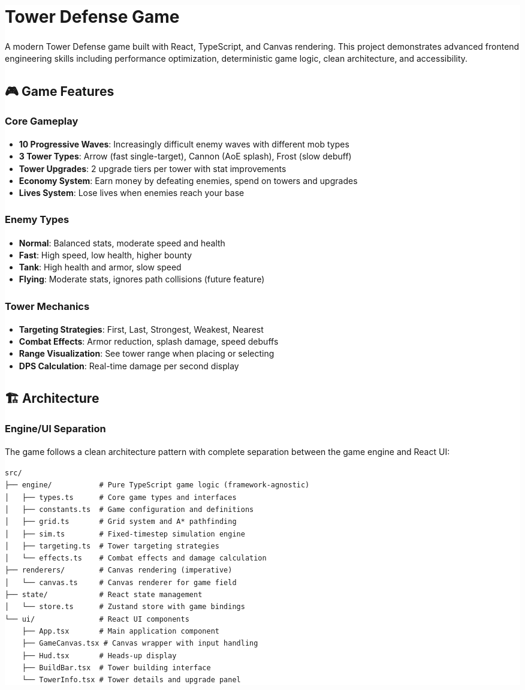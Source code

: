 # Tower Defense Game

A modern Tower Defense game built with React, TypeScript, and Canvas rendering. This project demonstrates advanced frontend engineering skills including performance optimization, deterministic game logic, clean architecture, and accessibility.

## 🎮 Game Features

### Core Gameplay
- **10 Progressive Waves**: Increasingly difficult enemy waves with different mob types
- **3 Tower Types**: Arrow (fast single-target), Cannon (AoE splash), Frost (slow debuff)
- **Tower Upgrades**: 2 upgrade tiers per tower with stat improvements
- **Economy System**: Earn money by defeating enemies, spend on towers and upgrades
- **Lives System**: Lose lives when enemies reach your base

### Enemy Types
- **Normal**: Balanced stats, moderate speed and health
- **Fast**: High speed, low health, higher bounty
- **Tank**: High health and armor, slow speed
- **Flying**: Moderate stats, ignores path collisions (future feature)

### Tower Mechanics
- **Targeting Strategies**: First, Last, Strongest, Weakest, Nearest
- **Combat Effects**: Armor reduction, splash damage, speed debuffs
- **Range Visualization**: See tower range when placing or selecting
- **DPS Calculation**: Real-time damage per second display

## 🏗️ Architecture

### Engine/UI Separation
The game follows a clean architecture pattern with complete separation between the game engine and React UI:

```
src/
├── engine/           # Pure TypeScript game logic (framework-agnostic)
│   ├── types.ts      # Core game types and interfaces
│   ├── constants.ts  # Game configuration and definitions
│   ├── grid.ts       # Grid system and A* pathfinding
│   ├── sim.ts        # Fixed-timestep simulation engine
│   ├── targeting.ts  # Tower targeting strategies
│   └── effects.ts    # Combat effects and damage calculation
├── renderers/        # Canvas rendering (imperative)
│   └── canvas.ts     # Canvas renderer for game field
├── state/            # React state management
│   └── store.ts      # Zustand store with game bindings
└── ui/               # React UI components
    ├── App.tsx       # Main application component
    ├── GameCanvas.tsx # Canvas wrapper with input handling
    ├── Hud.tsx       # Heads-up display
    ├── BuildBar.tsx  # Tower building interface
    └── TowerInfo.tsx # Tower details and upgrade panel
```
